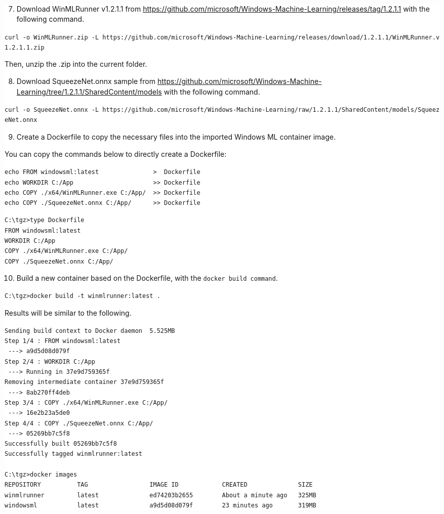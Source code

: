
7.	Download WinMLRunner v1.2.1.1 from https://github.com/microsoft/Windows-Machine-Learning/releases/tag/1.2.1.1 with the following command.

```console
curl -o WinMLRunner.zip -L https://github.com/microsoft/Windows-Machine-Learning/releases/download/1.2.1.1/WinMLRunner.v1.2.1.1.zip
```

Then, unzip the .zip into the current folder.

8.	Download SqueezeNet.onnx sample from https://github.com/microsoft/Windows-Machine-Learning/tree/1.2.1.1/SharedContent/models with the following command.

```console
curl -o SqueezeNet.onnx -L https://github.com/microsoft/Windows-Machine-Learning/raw/1.2.1.1/SharedContent/models/SqueezeNet.onnx
```

9.	Create a Dockerfile to copy the necessary files into the imported Windows ML container image.

You can copy the commands below to directly create a Dockerfile:     

```console
echo FROM windowsml:latest               >  Dockerfile
echo WORKDIR C:/App                      >> Dockerfile
echo COPY ./x64/WinMLRunner.exe C:/App/  >> Dockerfile
echo COPY ./SqueezeNet.onnx C:/App/      >> Dockerfile
```

```console
C:\tgz>type Dockerfile
FROM windowsml:latest
WORKDIR C:/App
COPY ./x64/WinMLRunner.exe C:/App/
COPY ./SqueezeNet.onnx C:/App/
```


10.	Build a new container based on the Dockerfile, with the `docker build command`.

```console
C:\tgz>docker build -t winmlrunner:latest .
```

Results will be similar to the following.


```console
Sending build context to Docker daemon  5.525MB
Step 1/4 : FROM windowsml:latest
 ---> a9d5d08d079f
Step 2/4 : WORKDIR C:/App
 ---> Running in 37e9d759365f
Removing intermediate container 37e9d759365f
 ---> 8ab270ff4deb
Step 3/4 : COPY ./x64/WinMLRunner.exe C:/App/
 ---> 16e2b23a5de0
Step 4/4 : COPY ./SqueezeNet.onnx C:/App/
 ---> 05269bb7c5f8
Successfully built 05269bb7c5f8
Successfully tagged winmlrunner:latest

C:\tgz>docker images
REPOSITORY          TAG                 IMAGE ID            CREATED              SIZE
winmlrunner         latest              ed74203b2655        About a minute ago   325MB
windowsml           latest              a9d5d08d079f        23 minutes ago       319MB
```
